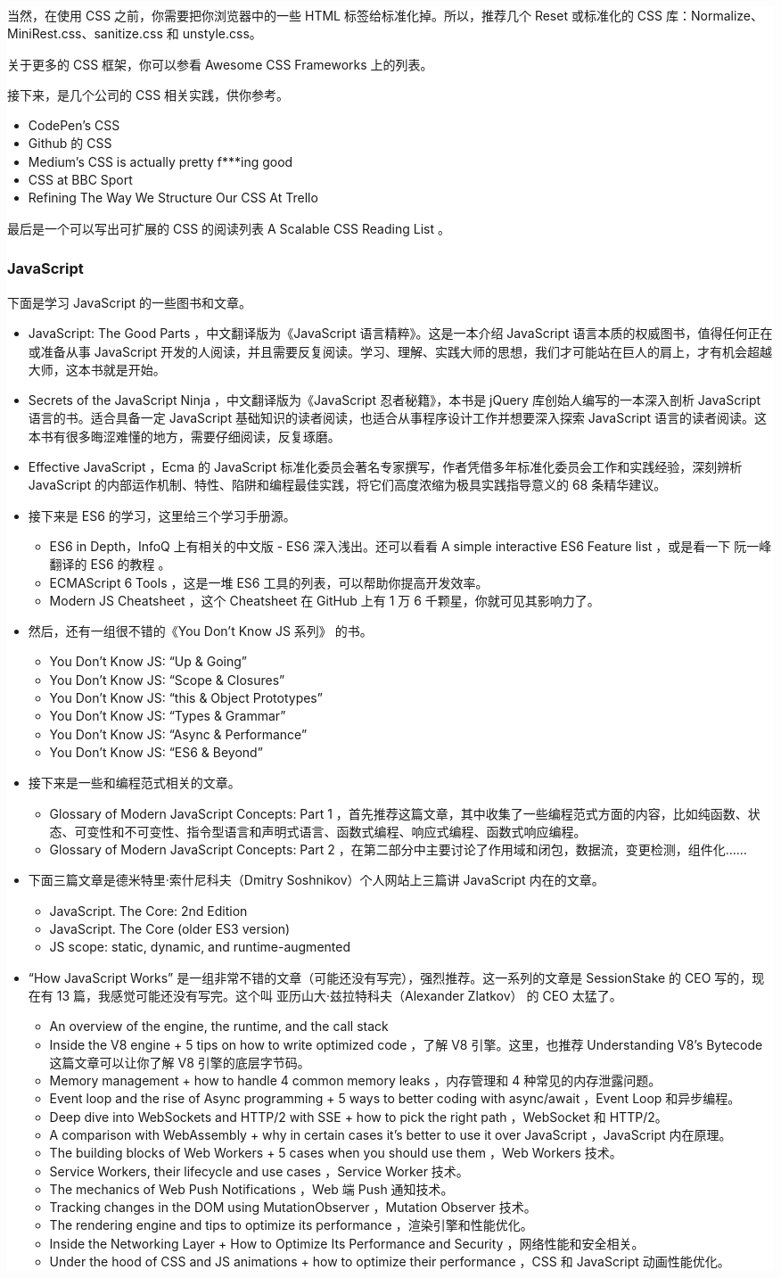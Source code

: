 当然，在使用 CSS 之前，你需要把你浏览器中的一些 HTML 标签给标准化掉。所以，推荐几个 Reset 或标准化的 CSS 库：Normalize、MiniRest.css、sanitize.css 和 unstyle.css。

关于更多的 CSS 框架，你可以参看 Awesome CSS Frameworks 上的列表。

接下来，是几个公司的 CSS 相关实践，供你参考。

- CodePen’s CSS
- Github 的 CSS
- Medium’s CSS is actually pretty f\*\*\*ing good
- CSS at BBC Sport
- Refining The Way We Structure Our CSS At Trello

最后是一个可以写出可扩展的 CSS 的阅读列表 A Scalable CSS Reading List 。

### JavaScript

下面是学习 JavaScript 的一些图书和文章。

- JavaScript: The Good Parts ，中文翻译版为《JavaScript 语言精粹》。这是一本介绍 JavaScript 语言本质的权威图书，值得任何正在或准备从事 JavaScript 开发的人阅读，并且需要反复阅读。学习、理解、实践大师的思想，我们才可能站在巨人的肩上，才有机会超越大师，这本书就是开始。
- Secrets of the JavaScript Ninja ，中文翻译版为《JavaScript 忍者秘籍》，本书是 jQuery 库创始人编写的一本深入剖析 JavaScript 语言的书。适合具备一定 JavaScript 基础知识的读者阅读，也适合从事程序设计工作并想要深入探索 JavaScript 语言的读者阅读。这本书有很多晦涩难懂的地方，需要仔细阅读，反复琢磨。
- Effective JavaScript ，Ecma 的 JavaScript 标准化委员会著名专家撰写，作者凭借多年标准化委员会工作和实践经验，深刻辨析 JavaScript 的内部运作机制、特性、陷阱和编程最佳实践，将它们高度浓缩为极具实践指导意义的 68 条精华建议。

- 接下来是 ES6 的学习，这里给三个学习手册源。

  - ES6 in Depth，InfoQ 上有相关的中文版 - ES6 深入浅出。还可以看看 A simple interactive ES6 Feature list ，或是看一下 阮一峰翻译的 ES6 的教程 。
  - ECMAScript 6 Tools ，这是一堆 ES6 工具的列表，可以帮助你提高开发效率。
  - Modern JS Cheatsheet ，这个 Cheatsheet 在 GitHub 上有 1 万 6 千颗星，你就可见其影响力了。

- 然后，还有一组很不错的《You Don’t Know JS 系列》 的书。
  - You Don’t Know JS: “Up & Going”
  - You Don’t Know JS: “Scope & Closures”
  - You Don’t Know JS: “this & Object Prototypes”
  - You Don’t Know JS: “Types & Grammar”
  - You Don’t Know JS: “Async & Performance”
  - You Don’t Know JS: “ES6 & Beyond”
- 接下来是一些和编程范式相关的文章。
  - Glossary of Modern JavaScript Concepts: Part 1 ，首先推荐这篇文章，其中收集了一些编程范式方面的内容，比如纯函数、状态、可变性和不可变性、指令型语言和声明式语言、函数式编程、响应式编程、函数式响应编程。
  - Glossary of Modern JavaScript Concepts: Part 2 ，在第二部分中主要讨论了作用域和闭包，数据流，变更检测，组件化……
- 下面三篇文章是德米特里·索什尼科夫（Dmitry Soshnikov）个人网站上三篇讲 JavaScript 内在的文章。
  - JavaScript. The Core: 2nd Edition
  - JavaScript. The Core (older ES3 version)
  - JS scope: static, dynamic, and runtime-augmented
- “How JavaScript Works” 是一组非常不错的文章（可能还没有写完），强烈推荐。这一系列的文章是 SessionStake 的 CEO 写的，现在有 13 篇，我感觉可能还没有写完。这个叫 亚历山大·兹拉特科夫（Alexander Zlatkov） 的 CEO 太猛了。
  - An overview of the engine, the runtime, and the call stack
  - Inside the V8 engine + 5 tips on how to write optimized code ，了解 V8 引擎。这里，也推荐 Understanding V8’s Bytecode 这篇文章可以让你了解 V8 引擎的底层字节码。
  - Memory management + how to handle 4 common memory leaks ，内存管理和 4 种常见的内存泄露问题。
  - Event loop and the rise of Async programming + 5 ways to better coding with async/await ，Event Loop 和异步编程。
  - Deep dive into WebSockets and HTTP/2 with SSE + how to pick the right path ，WebSocket 和 HTTP/2。
  - A comparison with WebAssembly + why in certain cases it’s better to use it over JavaScript ，JavaScript 内在原理。
  - The building blocks of Web Workers + 5 cases when you should use them ，Web Workers 技术。
  - Service Workers, their lifecycle and use cases ，Service Worker 技术。
  - The mechanics of Web Push Notifications ，Web 端 Push 通知技术。
  - Tracking changes in the DOM using MutationObserver ，Mutation Observer 技术。
  - The rendering engine and tips to optimize its performance ，渲染引擎和性能优化。
  - Inside the Networking Layer + How to Optimize Its Performance and Security ，网络性能和安全相关。
  - Under the hood of CSS and JS animations + how to optimize their performance ，CSS 和 JavaScript 动画性能优化。